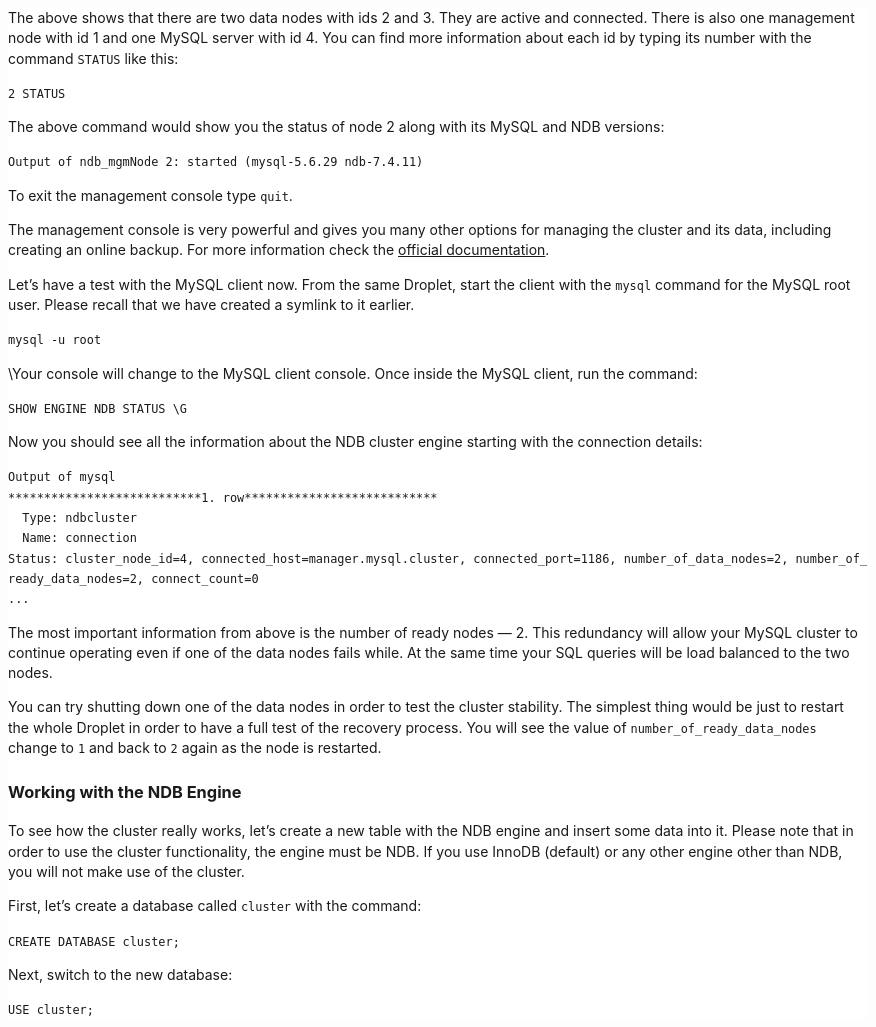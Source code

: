The above shows that there are two data nodes with ids 2 and 3. They are active and connected. There is also one management node with id 1 and one MySQL server with id 4. You can find more information about each id by typing its number with the command `STATUS` like this:

    2 STATUS

The above command would show you the status of node 2 along with its MySQL and NDB versions:

    Output of ndb_mgmNode 2: started (mysql-5.6.29 ndb-7.4.11)

To exit the management console type `quit`.

The management console is very powerful and gives you many other options for managing the cluster and its data, including creating an online backup. For more information check the [official documentation](http://dev.mysql.com/doc/refman/5.6/en/mysql-cluster-management.html "here").

Let’s have a test with the MySQL client now. From the same Droplet, start the client with the `mysql` command for the MySQL root user. Please recall that we have created a symlink to it earlier.

    mysql -u root

\Your console will change to the MySQL client console. Once inside the MySQL client, run the command:

    SHOW ENGINE NDB STATUS \G

Now you should see all the information about the NDB cluster engine starting with the connection details:

    Output of mysql
    ***************************1. row***************************
      Type: ndbcluster
      Name: connection
    Status: cluster_node_id=4, connected_host=manager.mysql.cluster, connected_port=1186, number_of_data_nodes=2, number_of_ready_data_nodes=2, connect_count=0
    ...

The most important information from above is the number of ready nodes — 2. This redundancy will allow your MySQL cluster to continue operating even if one of the data nodes fails while. At the same time your SQL queries will be load balanced to the two nodes.

You can try shutting down one of the data nodes in order to test the cluster stability. The simplest thing would be just to restart the whole Droplet in order to have a full test of the recovery process. You will see the value of `number_of_ready_data_nodes` change to `1` and back to `2` again as the node is restarted.

### Working with the NDB Engine

To see how the cluster really works, let’s create a new table with the NDB engine and insert some data into it. Please note that in order to use the cluster functionality, the engine must be NDB. If you use InnoDB (default) or any other engine other than NDB, you will not make use of the cluster.

First, let’s create a database called `cluster` with the command:

    CREATE DATABASE cluster;

Next, switch to the new database:

    USE cluster;
